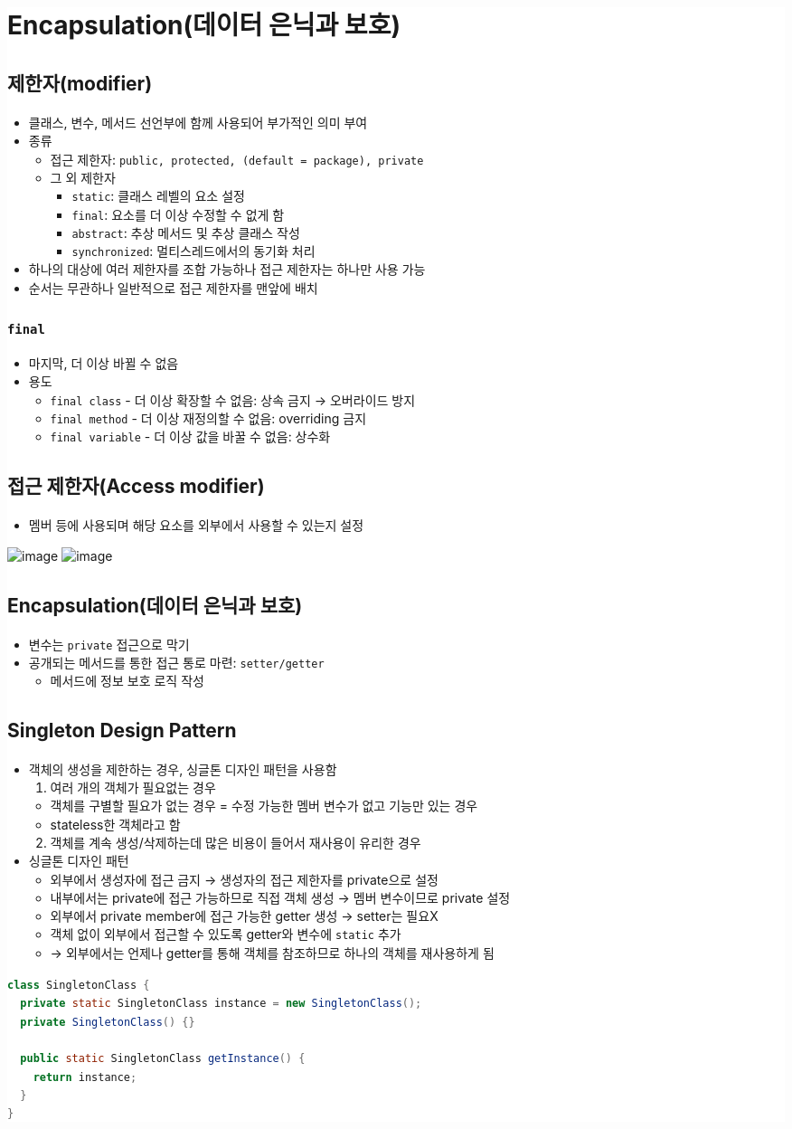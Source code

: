# Encapsulation(데이터 은닉과 보호)
## 제한자(modifier)
- 클래스, 변수, 메서드 선언부에 함께 사용되어 부가적인 의미 부여
- 종류
  - 접근 제한자: `public, protected, (default = package), private`
  - 그 외 제한자
    - `static`: 클래스 레벨의 요소 설정
    - `final`: 요소를 더 이상 수정할 수 없게 함
    - `abstract`: 추상 메서드 및 추상 클래스 작성
    - `synchronized`: 멀티스레드에서의 동기화 처리
- 하나의 대상에 여러 제한자를 조합 가능하나 접근 제한자는 하나만 사용 가능
- 순서는 무관하나 일반적으로 접근 제한자를 맨앞에 배치

### `final`
- 마지막, 더 이상 바뀔 수 없음
- 용도
  - `final class` - 더 이상 확장할 수 없음: 상속 금지 &rarr; 오버라이드 방지
  - `final method` - 더 이상 재정의할 수 없음: overriding 금지
  - `final variable` - 더 이상 값을 바꿀 수 없음: 상수화

## 접근 제한자(Access modifier)
- 멤버 등에 사용되며 해당 요소를 외부에서 사용할 수 있는지 설정  
<img width="542" alt="image" src="https://user-images.githubusercontent.com/108309396/232309412-00bbe4c7-c2d4-4202-9699-86a9827c68d7.png">  
<img width="530" alt="image" src="https://user-images.githubusercontent.com/108309396/232309437-80fe2ab0-487d-40d8-b3f3-f3d211cb3bf1.png">  

## Encapsulation(데이터 은닉과 보호)
- 변수는 `private` 접근으로 막기
- 공개되는 메서드를 통한 접근 통로 마련: `setter/getter`
  - 메서드에 정보 보호 로직 작성

## Singleton Design Pattern
- 객체의 생성을 제한하는 경우, 싱글톤 디자인 패턴을 사용함
  1. 여러 개의 객체가 필요없는 경우
    - 객체를 구별할 필요가 없는 경우 = 수정 가능한 멤버 변수가 없고 기능만 있는 경우
    - stateless한 객체라고 함
  2. 객체를 계속 생성/삭제하는데 많은 비용이 들어서 재사용이 유리한 경우
- 싱글톤 디자인 패턴
  - 외부에서 생성자에 접근 금지 &rarr; 생성자의 접근 제한자를 private으로 설정
  - 내부에서는 private에 접근 가능하므로 직접 객체 생성 &rarr; 멤버 변수이므로 private 설정
  - 외부에서 private member에 접근 가능한 getter 생성 &rarr; setter는 필요X
  - 객체 없이 외부에서 접근할 수 있도록 getter와 변수에 `static` 추가
  - &rarr; 외부에서는 언제나 getter를 통해 객체를 참조하므로 하나의 객체를 재사용하게 됨
```java
class SingletonClass {
  private static SingletonClass instance = new SingletonClass();
  private SingletonClass() {}

  public static SingletonClass getInstance() {
    return instance;
  }
}
```
